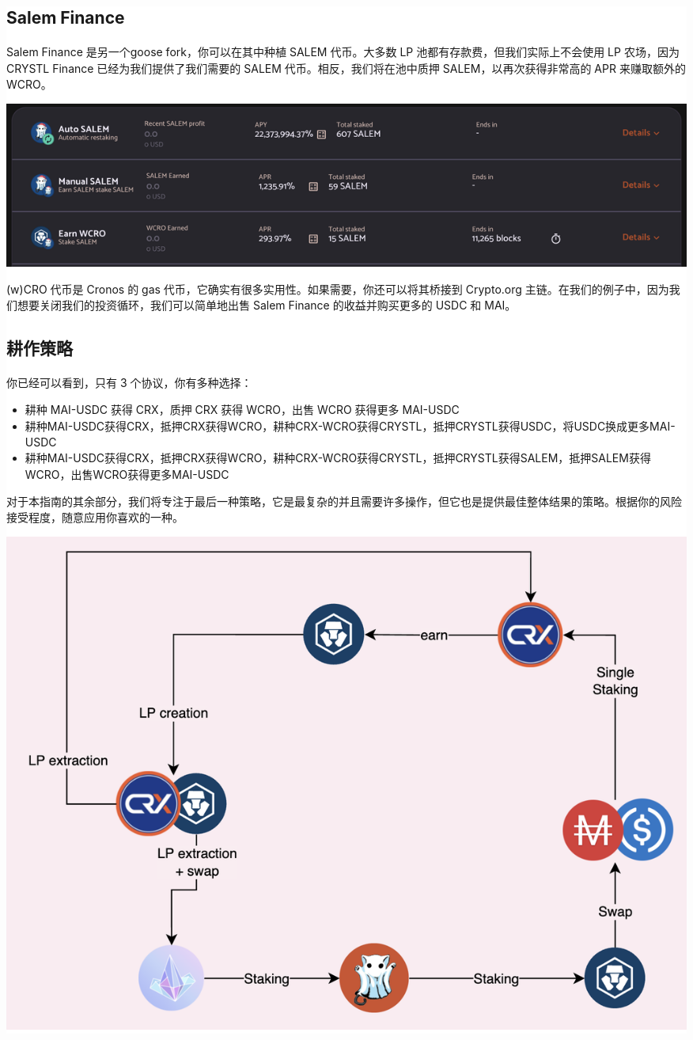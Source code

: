 ## Salem Finance

Salem Finance 是另一个goose fork，你可以在其中种植 SALEM 代币。大多数 LP 池都有存款费，但我们实际上不会使用 LP 农场，因为 CRYSTL Finance 已经为我们提供了我们需要的 SALEM 代币。相反，我们将在池中质押 SALEM，以再次获得非常高的 APR 来赚取额外的 WCRO。

![截至 2021 年 12 月，为 WCRO 质押 SALEM](../../.gitbook/assets/crodex-lego-6.png)

(w)CRO 代币是 Cronos 的 gas 代币，它确实有很多实用性。如果需要，你还可以将其桥接到 Crypto.org 主链。在我们的例子中，因为我们想要关闭我们的投资循环，我们可以简单地出售 Salem Finance 的收益并购买更多的 USDC 和 MAI。

## 耕作策略

你已经可以看到，只有 3 个协议，你有多种选择：

* 耕种 MAI-USDC 获得 CRX，质押 CRX 获得 WCRO，出售 WCRO 获得更多 MAI-USDC
* 耕种MAI-USDC获得CRX，抵押CRX获得WCRO，耕种CRX-WCRO获得CRYSTL，抵押CRYSTL获得USDC，将USDC换成更多MAI-USDC
* 耕种MAI-USDC获得CRX，抵押CRX获得WCRO，耕种CRX-WCRO获得CRYSTL，抵押CRYSTL获得SALEM，抵押SALEM获得WCRO，出售WCRO获得更多MAI-USDC

对于本指南的其余部分，我们将专注于最后一种策略，它是最复杂的并且需要许多操作，但它也是提供最佳整体结果的策略。根据你的风险接受程度，随意应用你喜欢的一种。

![](../../.gitbook/assets/crodex-lego-7.png)
